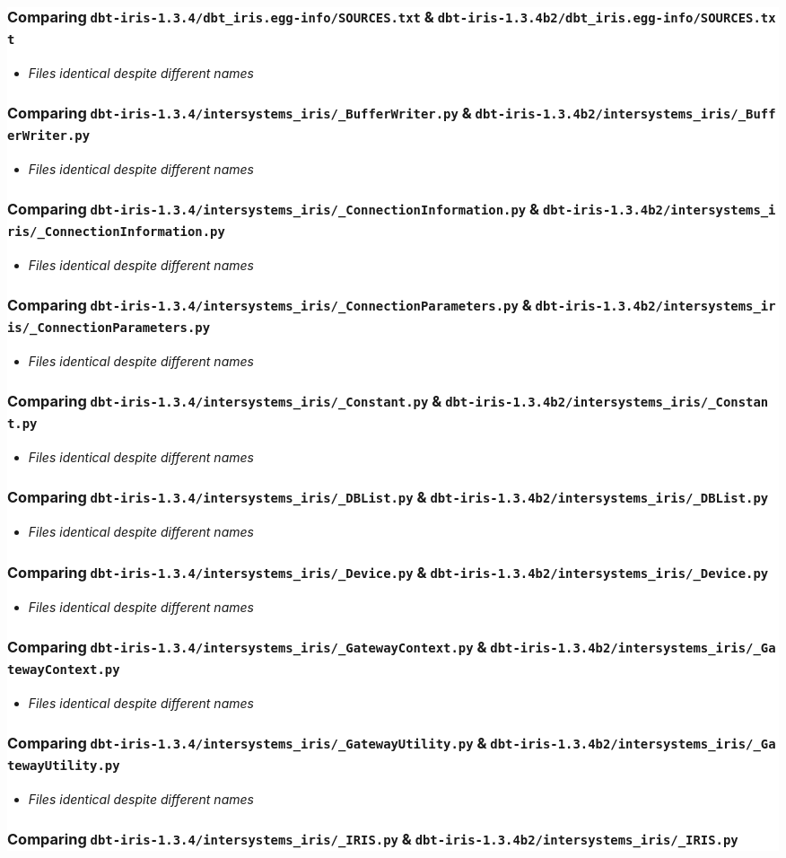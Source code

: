 ### Comparing `dbt-iris-1.3.4/dbt_iris.egg-info/SOURCES.txt` & `dbt-iris-1.3.4b2/dbt_iris.egg-info/SOURCES.txt`

 * *Files identical despite different names*

### Comparing `dbt-iris-1.3.4/intersystems_iris/_BufferWriter.py` & `dbt-iris-1.3.4b2/intersystems_iris/_BufferWriter.py`

 * *Files identical despite different names*

### Comparing `dbt-iris-1.3.4/intersystems_iris/_ConnectionInformation.py` & `dbt-iris-1.3.4b2/intersystems_iris/_ConnectionInformation.py`

 * *Files identical despite different names*

### Comparing `dbt-iris-1.3.4/intersystems_iris/_ConnectionParameters.py` & `dbt-iris-1.3.4b2/intersystems_iris/_ConnectionParameters.py`

 * *Files identical despite different names*

### Comparing `dbt-iris-1.3.4/intersystems_iris/_Constant.py` & `dbt-iris-1.3.4b2/intersystems_iris/_Constant.py`

 * *Files identical despite different names*

### Comparing `dbt-iris-1.3.4/intersystems_iris/_DBList.py` & `dbt-iris-1.3.4b2/intersystems_iris/_DBList.py`

 * *Files identical despite different names*

### Comparing `dbt-iris-1.3.4/intersystems_iris/_Device.py` & `dbt-iris-1.3.4b2/intersystems_iris/_Device.py`

 * *Files identical despite different names*

### Comparing `dbt-iris-1.3.4/intersystems_iris/_GatewayContext.py` & `dbt-iris-1.3.4b2/intersystems_iris/_GatewayContext.py`

 * *Files identical despite different names*

### Comparing `dbt-iris-1.3.4/intersystems_iris/_GatewayUtility.py` & `dbt-iris-1.3.4b2/intersystems_iris/_GatewayUtility.py`

 * *Files identical despite different names*

### Comparing `dbt-iris-1.3.4/intersystems_iris/_IRIS.py` & `dbt-iris-1.3.4b2/intersystems_iris/_IRIS.py`
